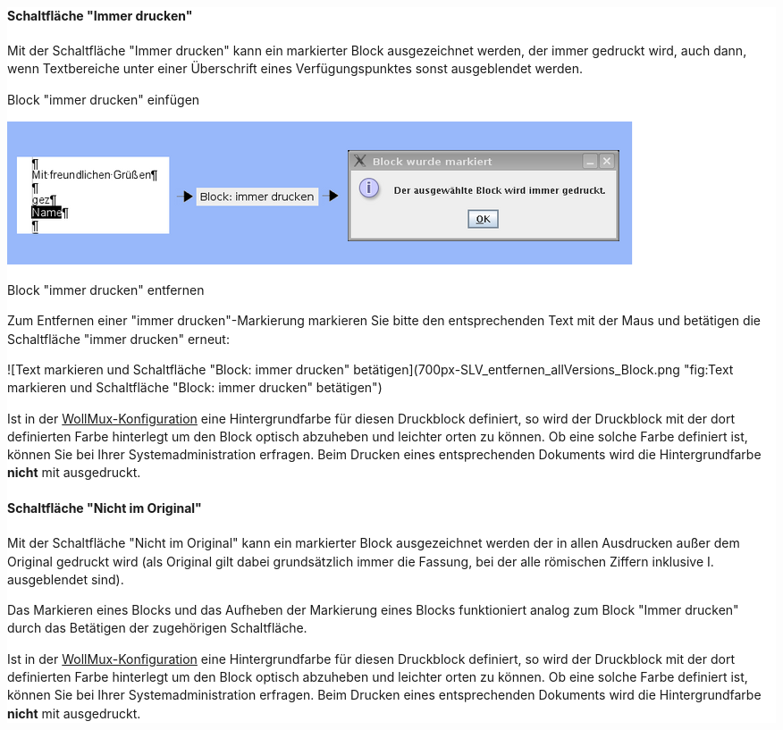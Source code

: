 #### Schaltfläche "Immer drucken"

Mit der Schaltfläche "Immer drucken" kann ein markierter Block
ausgezeichnet werden, der immer gedruckt wird, auch dann, wenn
Textbereiche unter einer Überschrift eines Verfügungspunktes sonst
ausgeblendet werden.

Block "immer drucken" einfügen

![Text markieren und Schaltfläche betätigen](700px-SLV_einfuegen_allVersions_Block.png "Text markieren und Schaltfläche betätigen")

Block "immer drucken" entfernen

Zum Entfernen einer "immer drucken"-Markierung markieren Sie bitte den
entsprechenden Text mit der Maus und betätigen die Schaltfläche "immer
drucken" erneut:

![Text markieren und Schaltfläche "Block: immer drucken" betätigen](700px-SLV_entfernen_allVersions_Block.png "fig:Text markieren und Schaltfläche "Block: immer drucken" betätigen")

Ist in der
[WollMux-Konfiguration](Konfigurationsdatei_wollmux_conf.md#der-abschnitt-sachleitendeverfuegungen)
eine Hintergrundfarbe für diesen Druckblock definiert, so wird der
Druckblock mit der dort definierten Farbe hinterlegt um den Block
optisch abzuheben und leichter orten zu können. Ob eine solche Farbe
definiert ist, können Sie bei Ihrer Systemadministration erfragen. Beim
Drucken eines entsprechenden Dokuments wird die Hintergrundfarbe
**nicht** mit ausgedruckt.

#### Schaltfläche "Nicht im Original"

Mit der Schaltfläche "Nicht im Original" kann ein markierter Block
ausgezeichnet werden der in allen Ausdrucken außer dem Original gedruckt
wird (als Original gilt dabei grundsätzlich immer die Fassung, bei der
alle römischen Ziffern inklusive I. ausgeblendet sind).

Das Markieren eines Blocks und das Aufheben der Markierung eines Blocks
funktioniert analog zum Block "Immer drucken" durch das Betätigen der
zugehörigen Schaltfläche.

Ist in der
[WollMux-Konfiguration](Konfigurationsdatei_wollmux_conf.md#der-abschnitt-sachleitendeverfuegungen)
eine Hintergrundfarbe für diesen Druckblock definiert, so wird der
Druckblock mit der dort definierten Farbe hinterlegt um den Block
optisch abzuheben und leichter orten zu können. Ob eine solche Farbe
definiert ist, können Sie bei Ihrer Systemadministration erfragen. Beim
Drucken eines entsprechenden Dokuments wird die Hintergrundfarbe
**nicht** mit ausgedruckt.
